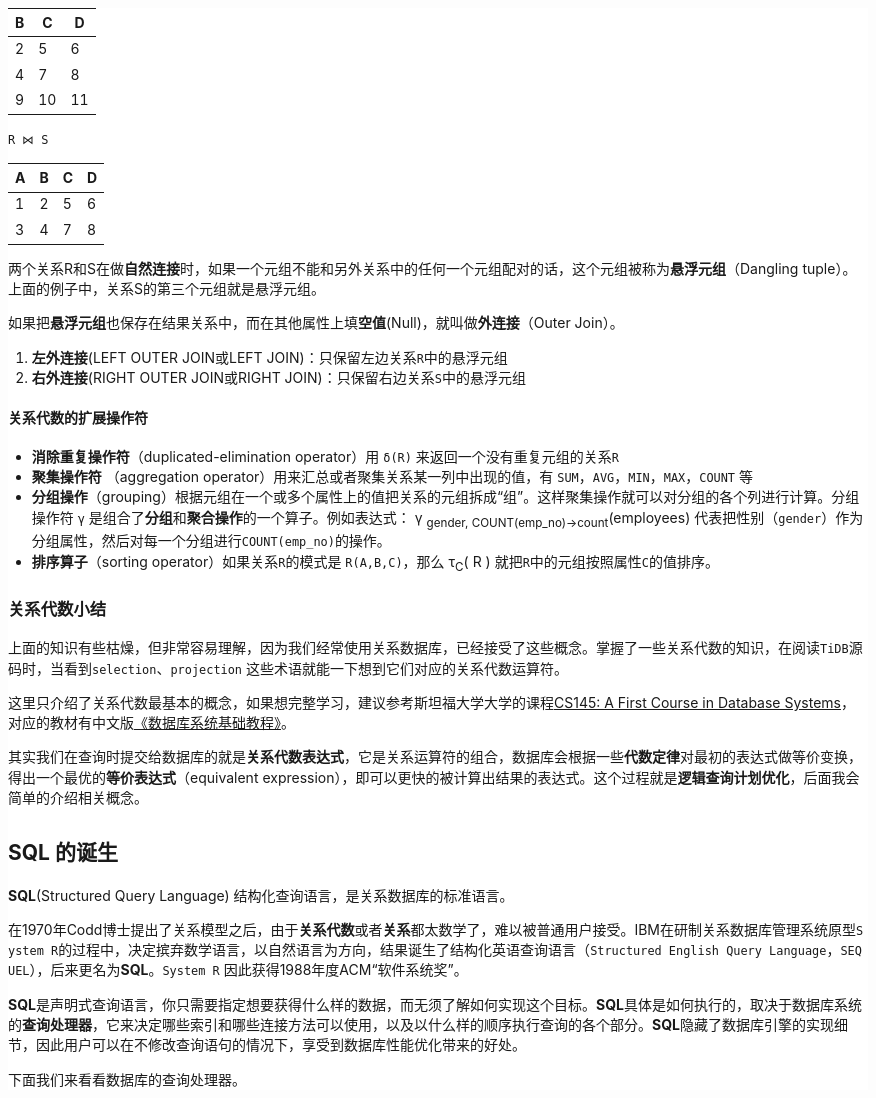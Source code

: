 | B    | C    | D    |
| ---- | ---- | ---- |
| 2    | 5    | 6    |
| 4    | 7    | 8    |
| 9    | 10   | 11   |

`R ⋈ S`

| A    | B    | C    | D    |
| ---- | ---- | ---- | ---- |
| 1    | 2    | 5    | 6    |
| 3    | 4    | 7    | 8    |

两个关系R和S在做**自然连接**时，如果一个元组不能和另外关系中的任何一个元组配对的话，这个元组被称为**悬浮元组**（Dangling tuple）。上面的例子中，关系S的第三个元组就是悬浮元组。

如果把**悬浮元组**也保存在结果关系中，而在其他属性上填**空值**(Null)，就叫做**外连接**（Outer Join）。

1. **左外连接**(LEFT OUTER JOIN或LEFT JOIN)：只保留左边关系`R`中的悬浮元组
2. **右外连接**(RIGHT OUTER JOIN或RIGHT JOIN)：只保留右边关系`S`中的悬浮元组

#### 关系代数的扩展操作符

* **消除重复操作符**（duplicated-elimination operator）用 `δ(R)` 来返回一个没有重复元组的关系`R`
* **聚集操作符** （aggregation operator）用来汇总或者聚集关系某一列中出现的值，有 `SUM`，`AVG`，`MIN`，`MAX`，`COUNT` 等
* **分组操作**（grouping）根据元组在一个或多个属性上的值把关系的元组拆成“组”。这样聚集操作就可以对分组的各个列进行计算。分组操作符 `γ` 是组合了**分组**和**聚合操作**的一个算子。例如表达式： γ <sub>gender, COUNT(emp_no)->count</sub>(employees) 代表把性别（`gender`）作为分组属性，然后对每一个分组进行`COUNT(emp_no)`的操作。
* **排序算子**（sorting operator）如果关系`R`的模式是 `R(A,B,C)`，那么 τ<sub>C</sub>( R ) 就把`R`中的元组按照属性`C`的值排序。

### 关系代数小结

上面的知识有些枯燥，但非常容易理解，因为我们经常使用关系数据库，已经接受了这些概念。掌握了一些关系代数的知识，在阅读`TiDB`源码时，当看到`selection`、`projection` 这些术语就能一下想到它们对应的关系代数运算符。

这里只介绍了关系代数最基本的概念，如果想完整学习，建议参考斯坦福大学大学的课程[CS145: A First Course in Database Systems](http://infolab.stanford.edu/~ullman/fcdb.html)，对应的教材有中文版[《数据库系统基础教程》](https://book.douban.com/subject/3923575/)。

其实我们在查询时提交给数据库的就是**关系代数表达式**，它是关系运算符的组合，数据库会根据一些**代数定律**对最初的表达式做等价变换，得出一个最优的**等价表达式**（equivalent expression），即可以更快的被计算出结果的表达式。这个过程就是**逻辑查询计划优化**，后面我会简单的介绍相关概念。

## SQL 的诞生

**SQL**(Structured Query Language) 结构化查询语言，是关系数据库的标准语言。

在1970年Codd博士提出了关系模型之后，由于**关系代数**或者**关系**都太数学了，难以被普通用户接受。IBM在研制关系数据库管理系统原型`System R`的过程中，决定摈弃数学语言，以自然语言为方向，结果诞生了结构化英语查询语言（`Structured English Query Language`，`SEQUEL`），后来更名为**SQL**。`System R` 因此获得1988年度ACM“软件系统奖”。

**SQL**是声明式查询语言，你只需要指定想要获得什么样的数据，而无须了解如何实现这个目标。**SQL**具体是如何执行的，取决于数据库系统的**查询处理器**，它来决定哪些索引和哪些连接方法可以使用，以及以什么样的顺序执行查询的各个部分。**SQL**隐藏了数据库引擎的实现细节，因此用户可以在不修改查询语句的情况下，享受到数据库性能优化带来的好处。

下面我们来看看数据库的查询处理器。
